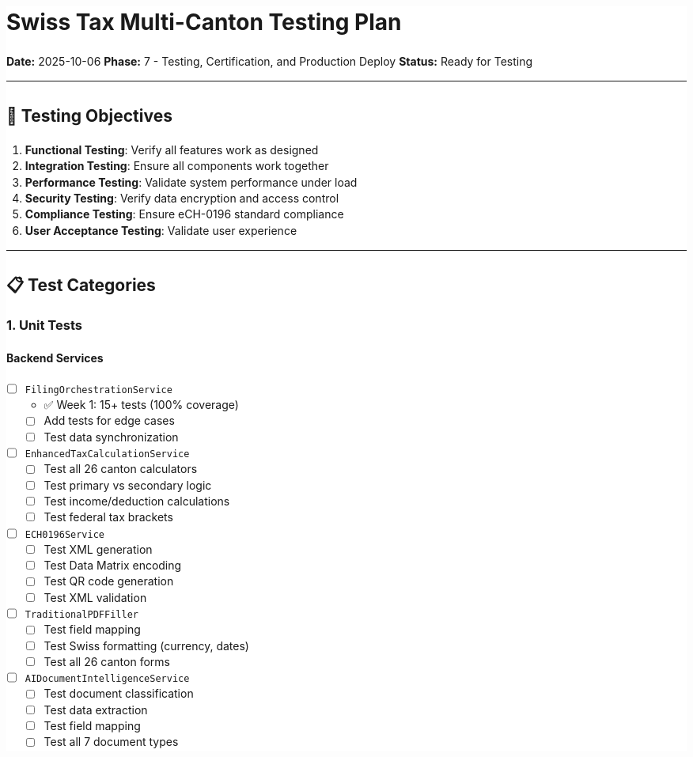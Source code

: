 # Swiss Tax Multi-Canton Testing Plan

**Date:** 2025-10-06
**Phase:** 7 - Testing, Certification, and Production Deploy
**Status:** Ready for Testing

---

## 🎯 Testing Objectives

1. **Functional Testing**: Verify all features work as designed
2. **Integration Testing**: Ensure all components work together
3. **Performance Testing**: Validate system performance under load
4. **Security Testing**: Verify data encryption and access control
5. **Compliance Testing**: Ensure eCH-0196 standard compliance
6. **User Acceptance Testing**: Validate user experience

---

## 📋 Test Categories

### 1. Unit Tests

#### Backend Services
- [ ] `FilingOrchestrationService`
  - ✅ Week 1: 15+ tests (100% coverage)
  - [ ] Add tests for edge cases
  - [ ] Test data synchronization

- [ ] `EnhancedTaxCalculationService`
  - [ ] Test all 26 canton calculators
  - [ ] Test primary vs secondary logic
  - [ ] Test income/deduction calculations
  - [ ] Test federal tax brackets

- [ ] `ECH0196Service`
  - [ ] Test XML generation
  - [ ] Test Data Matrix encoding
  - [ ] Test QR code generation
  - [ ] Test XML validation

- [ ] `TraditionalPDFFiller`
  - [ ] Test field mapping
  - [ ] Test Swiss formatting (currency, dates)
  - [ ] Test all 26 canton forms

- [ ] `AIDocumentIntelligenceService`
  - [ ] Test document classification
  - [ ] Test data extraction
  - [ ] Test field mapping
  - [ ] Test all 7 document types
